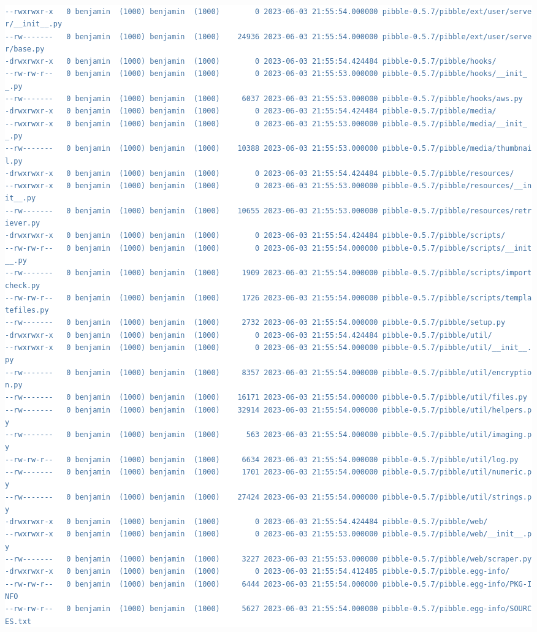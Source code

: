 ```diff
--rwxrwxr-x   0 benjamin  (1000) benjamin  (1000)        0 2023-06-03 21:55:54.000000 pibble-0.5.7/pibble/ext/user/server/__init__.py
--rw-------   0 benjamin  (1000) benjamin  (1000)    24936 2023-06-03 21:55:54.000000 pibble-0.5.7/pibble/ext/user/server/base.py
-drwxrwxr-x   0 benjamin  (1000) benjamin  (1000)        0 2023-06-03 21:55:54.424484 pibble-0.5.7/pibble/hooks/
--rw-rw-r--   0 benjamin  (1000) benjamin  (1000)        0 2023-06-03 21:55:53.000000 pibble-0.5.7/pibble/hooks/__init__.py
--rw-------   0 benjamin  (1000) benjamin  (1000)     6037 2023-06-03 21:55:53.000000 pibble-0.5.7/pibble/hooks/aws.py
-drwxrwxr-x   0 benjamin  (1000) benjamin  (1000)        0 2023-06-03 21:55:54.424484 pibble-0.5.7/pibble/media/
--rwxrwxr-x   0 benjamin  (1000) benjamin  (1000)        0 2023-06-03 21:55:53.000000 pibble-0.5.7/pibble/media/__init__.py
--rw-------   0 benjamin  (1000) benjamin  (1000)    10388 2023-06-03 21:55:53.000000 pibble-0.5.7/pibble/media/thumbnail.py
-drwxrwxr-x   0 benjamin  (1000) benjamin  (1000)        0 2023-06-03 21:55:54.424484 pibble-0.5.7/pibble/resources/
--rwxrwxr-x   0 benjamin  (1000) benjamin  (1000)        0 2023-06-03 21:55:53.000000 pibble-0.5.7/pibble/resources/__init__.py
--rw-------   0 benjamin  (1000) benjamin  (1000)    10655 2023-06-03 21:55:53.000000 pibble-0.5.7/pibble/resources/retriever.py
-drwxrwxr-x   0 benjamin  (1000) benjamin  (1000)        0 2023-06-03 21:55:54.424484 pibble-0.5.7/pibble/scripts/
--rw-rw-r--   0 benjamin  (1000) benjamin  (1000)        0 2023-06-03 21:55:54.000000 pibble-0.5.7/pibble/scripts/__init__.py
--rw-------   0 benjamin  (1000) benjamin  (1000)     1909 2023-06-03 21:55:54.000000 pibble-0.5.7/pibble/scripts/importcheck.py
--rw-rw-r--   0 benjamin  (1000) benjamin  (1000)     1726 2023-06-03 21:55:54.000000 pibble-0.5.7/pibble/scripts/templatefiles.py
--rw-------   0 benjamin  (1000) benjamin  (1000)     2732 2023-06-03 21:55:54.000000 pibble-0.5.7/pibble/setup.py
-drwxrwxr-x   0 benjamin  (1000) benjamin  (1000)        0 2023-06-03 21:55:54.424484 pibble-0.5.7/pibble/util/
--rwxrwxr-x   0 benjamin  (1000) benjamin  (1000)        0 2023-06-03 21:55:54.000000 pibble-0.5.7/pibble/util/__init__.py
--rw-------   0 benjamin  (1000) benjamin  (1000)     8357 2023-06-03 21:55:54.000000 pibble-0.5.7/pibble/util/encryption.py
--rw-------   0 benjamin  (1000) benjamin  (1000)    16171 2023-06-03 21:55:54.000000 pibble-0.5.7/pibble/util/files.py
--rw-------   0 benjamin  (1000) benjamin  (1000)    32914 2023-06-03 21:55:54.000000 pibble-0.5.7/pibble/util/helpers.py
--rw-------   0 benjamin  (1000) benjamin  (1000)      563 2023-06-03 21:55:54.000000 pibble-0.5.7/pibble/util/imaging.py
--rw-rw-r--   0 benjamin  (1000) benjamin  (1000)     6634 2023-06-03 21:55:54.000000 pibble-0.5.7/pibble/util/log.py
--rw-------   0 benjamin  (1000) benjamin  (1000)     1701 2023-06-03 21:55:54.000000 pibble-0.5.7/pibble/util/numeric.py
--rw-------   0 benjamin  (1000) benjamin  (1000)    27424 2023-06-03 21:55:54.000000 pibble-0.5.7/pibble/util/strings.py
-drwxrwxr-x   0 benjamin  (1000) benjamin  (1000)        0 2023-06-03 21:55:54.424484 pibble-0.5.7/pibble/web/
--rwxrwxr-x   0 benjamin  (1000) benjamin  (1000)        0 2023-06-03 21:55:53.000000 pibble-0.5.7/pibble/web/__init__.py
--rw-------   0 benjamin  (1000) benjamin  (1000)     3227 2023-06-03 21:55:53.000000 pibble-0.5.7/pibble/web/scraper.py
-drwxrwxr-x   0 benjamin  (1000) benjamin  (1000)        0 2023-06-03 21:55:54.412485 pibble-0.5.7/pibble.egg-info/
--rw-rw-r--   0 benjamin  (1000) benjamin  (1000)     6444 2023-06-03 21:55:54.000000 pibble-0.5.7/pibble.egg-info/PKG-INFO
--rw-rw-r--   0 benjamin  (1000) benjamin  (1000)     5627 2023-06-03 21:55:54.000000 pibble-0.5.7/pibble.egg-info/SOURCES.txt
```